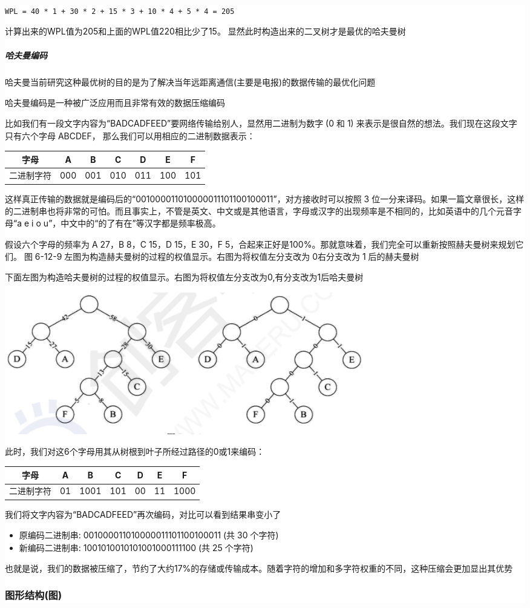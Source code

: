 `WPL = 40 * 1 + 30 * 2 + 15 * 3 + 10 * 4 + 5 * 4 = 205`

计算出来的WPL值为205和上面的WPL值220相比少了15。 显然此时构造出来的二叉树才是最优的哈夫曼树

##### 哈夫曼编码

哈夫曼当前研究这种最优树的目的是为了解决当年远距离通信(主要是电报)的数据传输的最优化问题

哈夫曼编码是一种被广泛应用而且非常有效的数据压缩编码


比如我们有一段文字内容为“BADCADFEED”要网络传输给别人，显然用二进制为数字 (0 和 1) 来表示是很自然的想法。我们现在这段文字只有六个字母 ABCDEF， 那么我们可以用相应的二进制数据表示：

|字母|A|B|C|D|E|F|
|-|-|-|-|-|-|-|
|二进制字符|000|001|010|011|100|101|

这样真正传输的数据就是编码后的“001000011010000011101100100011”，对方接收时可以按照 3 位一分来译码。如果一篇文章很长，这样的二进制串也将非常的可怕。而且事实上，不管是英文、中文或是其他语言，字母或汉字的出现频率是不相同的，比如英语中的几个元音字母“a e i o u”，中文中的“的了有在”等汉字都是频率极高。

假设六个字母的频率为 A 27，B 8，C 15，D 15，E 30，F 5，合起来正好是100%。那就意味着，我们完全可以重新按照赫夫曼树来规划它们。
图 6-12-9 左图为构造赫夫曼树的过程的权值显示。右图为将权值左分支改为 0右分支改为 1 后的赫夫曼树

下面左图为构造哈夫曼树的过程的权值显示。右图为将权值左分支改为0,有分支改为1后哈夫曼树

![](../static/images/sjjg_37.png)

此时，我们对这6个字母用其从树根到叶子所经过路径的0或1来编码：

|字母|A|B|C|D|E|F|
|-|-|-|-|-|-|-|
|二进制字符|01|1001|101|00|11|1000|

我们将文字内容为“BADCADFEED”再次编码，对比可以看到结果串变小了
- 原编码二进制串: 001000011010000011101100100011    (共 30 个字符)
- 新编码二进制串: 1001010010101001000111100         (共 25 个字符)

也就是说，我们的数据被压缩了，节约了大约17%的存储或传输成本。随着字符的增加和多字符权重的不同，这种压缩会更加显出其优势

### 图形结构(图)
